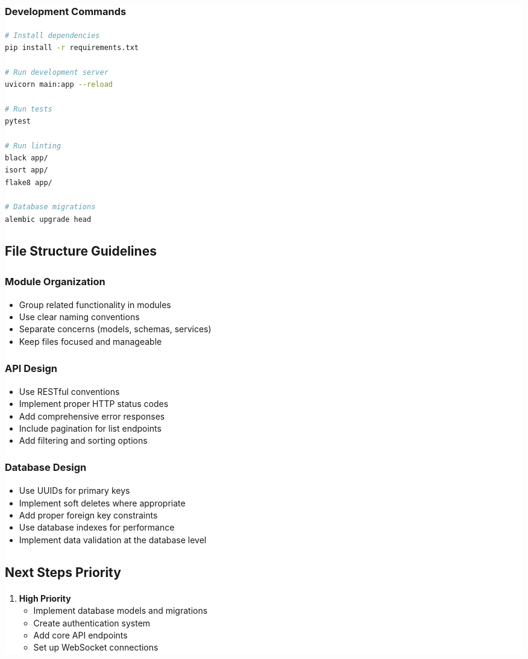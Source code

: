 ### Development Commands
```bash
# Install dependencies
pip install -r requirements.txt

# Run development server
uvicorn main:app --reload

# Run tests
pytest

# Run linting
black app/
isort app/
flake8 app/

# Database migrations
alembic upgrade head
```

## File Structure Guidelines

### Module Organization
- Group related functionality in modules
- Use clear naming conventions
- Separate concerns (models, schemas, services)
- Keep files focused and manageable

### API Design
- Use RESTful conventions
- Implement proper HTTP status codes
- Add comprehensive error responses
- Include pagination for list endpoints
- Add filtering and sorting options

### Database Design
- Use UUIDs for primary keys
- Implement soft deletes where appropriate
- Add proper foreign key constraints
- Use database indexes for performance
- Implement data validation at the database level

## Next Steps Priority

1. **High Priority**
   - Implement database models and migrations
   - Create authentication system
   - Add core API endpoints
   - Set up WebSocket connections
